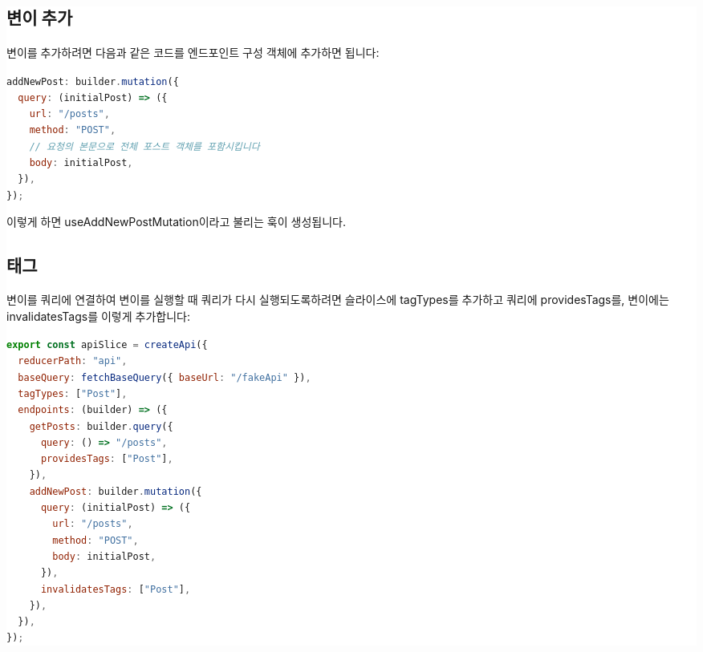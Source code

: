<script>
     (adsbygoogle = window.adsbygoogle || []).push({});
</script>

## 변이 추가

변이를 추가하려면 다음과 같은 코드를 엔드포인트 구성 객체에 추가하면 됩니다:

```js
addNewPost: builder.mutation({
  query: (initialPost) => ({
    url: "/posts",
    method: "POST",
    // 요청의 본문으로 전체 포스트 객체를 포함시킵니다
    body: initialPost,
  }),
});
```

이렇게 하면 useAddNewPostMutation이라고 불리는 훅이 생성됩니다.



<ins class="adsbygoogle"
     style="display:block"
     data-ad-client="ca-pub-4877378276818686"
     data-ad-slot="1898504329"
     data-ad-format="auto"
     data-full-width-responsive="true"></ins>

<script>
     (adsbygoogle = window.adsbygoogle || []).push({});
</script>

## 태그

변이를 쿼리에 연결하여 변이를 실행할 때 쿼리가 다시 실행되도록하려면 슬라이스에 tagTypes를 추가하고 쿼리에 providesTags를, 변이에는 invalidatesTags를 이렇게 추가합니다:

```js
export const apiSlice = createApi({
  reducerPath: "api",
  baseQuery: fetchBaseQuery({ baseUrl: "/fakeApi" }),
  tagTypes: ["Post"],
  endpoints: (builder) => ({
    getPosts: builder.query({
      query: () => "/posts",
      providesTags: ["Post"],
    }),
    addNewPost: builder.mutation({
      query: (initialPost) => ({
        url: "/posts",
        method: "POST",
        body: initialPost,
      }),
      invalidatesTags: ["Post"],
    }),
  }),
});
```
